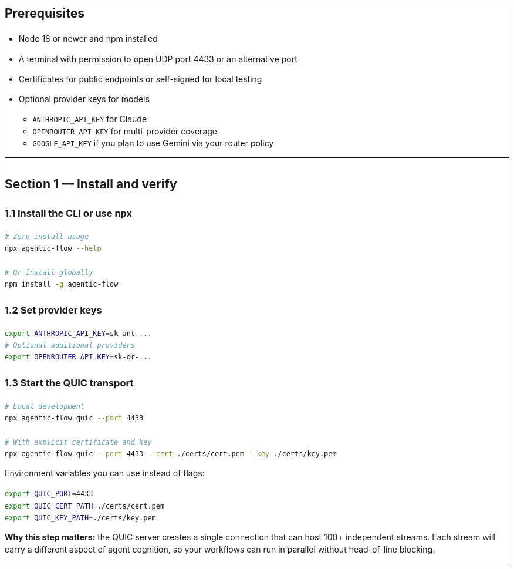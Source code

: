 
## Prerequisites

* Node 18 or newer and npm installed
* A terminal with permission to open UDP port 4433 or an alternative port
* Certificates for public endpoints or self-signed for local testing
* Optional provider keys for models

  * `ANTHROPIC_API_KEY` for Claude
  * `OPENROUTER_API_KEY` for multi-provider coverage
  * `GOOGLE_API_KEY` if you plan to use Gemini via your router policy

---

## Section 1 — Install and verify

### 1.1 Install the CLI or use npx

```bash
# Zero-install usage
npx agentic-flow --help

# Or install globally
npm install -g agentic-flow
```

### 1.2 Set provider keys

```bash
export ANTHROPIC_API_KEY=sk-ant-...
# Optional additional providers
export OPENROUTER_API_KEY=sk-or-...
```

### 1.3 Start the QUIC transport

```bash
# Local development
npx agentic-flow quic --port 4433

# With explicit certificate and key
npx agentic-flow quic --port 4433 --cert ./certs/cert.pem --key ./certs/key.pem
```

Environment variables you can use instead of flags:

```bash
export QUIC_PORT=4433
export QUIC_CERT_PATH=./certs/cert.pem
export QUIC_KEY_PATH=./certs/key.pem
```

**Why this step matters:** the QUIC server creates a single connection that can host 100+ independent streams. Each stream will carry a different aspect of agent cognition, so your workflows can run in parallel without head-of-line blocking.

---